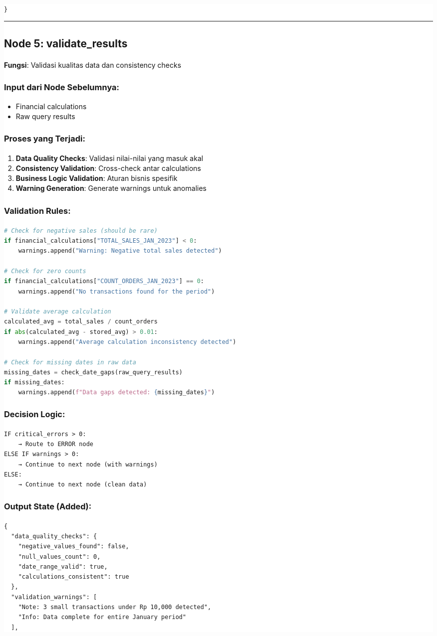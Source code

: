 ```
}
```

---

## Node 5: validate_results
**Fungsi**: Validasi kualitas data dan consistency checks

### Input dari Node Sebelumnya:
- Financial calculations
- Raw query results

### Proses yang Terjadi:
1. **Data Quality Checks**: Validasi nilai-nilai yang masuk akal
2. **Consistency Validation**: Cross-check antar calculations
3. **Business Logic Validation**: Aturan bisnis spesifik
4. **Warning Generation**: Generate warnings untuk anomalies

### Validation Rules:
```python
# Check for negative sales (should be rare)
if financial_calculations["TOTAL_SALES_JAN_2023"] < 0:
    warnings.append("Warning: Negative total sales detected")

# Check for zero counts
if financial_calculations["COUNT_ORDERS_JAN_2023"] == 0:
    warnings.append("No transactions found for the period")

# Validate average calculation
calculated_avg = total_sales / count_orders
if abs(calculated_avg - stored_avg) > 0.01:
    warnings.append("Average calculation inconsistency detected")

# Check for missing dates in raw data
missing_dates = check_date_gaps(raw_query_results)
if missing_dates:
    warnings.append(f"Data gaps detected: {missing_dates}")
```

### Decision Logic:
```
IF critical_errors > 0:
    → Route to ERROR node
ELSE IF warnings > 0:
    → Continue to next node (with warnings)
ELSE:
    → Continue to next node (clean data)
```

### Output State (Added):
```
{
  "data_quality_checks": {
    "negative_values_found": false,
    "null_values_count": 0,
    "date_range_valid": true,
    "calculations_consistent": true
  },
  "validation_warnings": [
    "Note: 3 small transactions under Rp 10,000 detected",
    "Info: Data complete for entire January period"
  ],
```